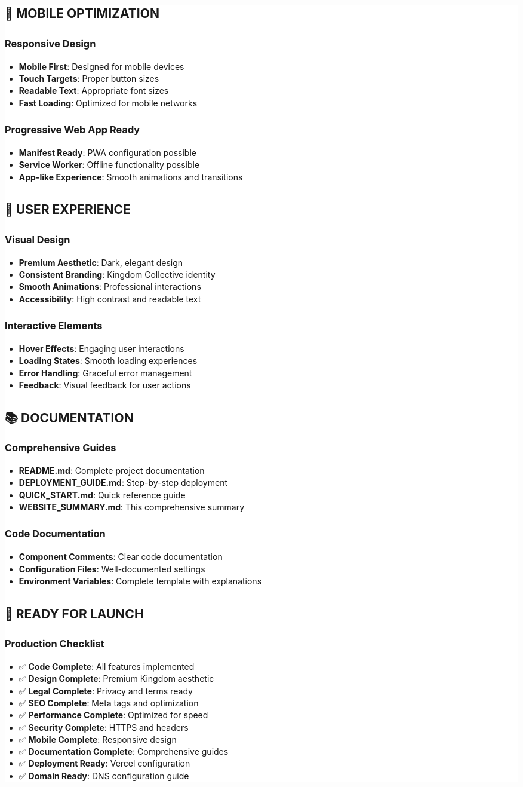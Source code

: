 ## 📱 **MOBILE OPTIMIZATION**

### **Responsive Design**
- **Mobile First**: Designed for mobile devices
- **Touch Targets**: Proper button sizes
- **Readable Text**: Appropriate font sizes
- **Fast Loading**: Optimized for mobile networks

### **Progressive Web App Ready**
- **Manifest Ready**: PWA configuration possible
- **Service Worker**: Offline functionality possible
- **App-like Experience**: Smooth animations and transitions

## 🎯 **USER EXPERIENCE**

### **Visual Design**
- **Premium Aesthetic**: Dark, elegant design
- **Consistent Branding**: Kingdom Collective identity
- **Smooth Animations**: Professional interactions
- **Accessibility**: High contrast and readable text

### **Interactive Elements**
- **Hover Effects**: Engaging user interactions
- **Loading States**: Smooth loading experiences
- **Error Handling**: Graceful error management
- **Feedback**: Visual feedback for user actions

## 📚 **DOCUMENTATION**

### **Comprehensive Guides**
- **README.md**: Complete project documentation
- **DEPLOYMENT_GUIDE.md**: Step-by-step deployment
- **QUICK_START.md**: Quick reference guide
- **WEBSITE_SUMMARY.md**: This comprehensive summary

### **Code Documentation**
- **Component Comments**: Clear code documentation
- **Configuration Files**: Well-documented settings
- **Environment Variables**: Complete template with explanations

## 🎉 **READY FOR LAUNCH**

### **Production Checklist**
- ✅ **Code Complete**: All features implemented
- ✅ **Design Complete**: Premium Kingdom aesthetic
- ✅ **Legal Complete**: Privacy and terms ready
- ✅ **SEO Complete**: Meta tags and optimization
- ✅ **Performance Complete**: Optimized for speed
- ✅ **Security Complete**: HTTPS and headers
- ✅ **Mobile Complete**: Responsive design
- ✅ **Documentation Complete**: Comprehensive guides
- ✅ **Deployment Ready**: Vercel configuration
- ✅ **Domain Ready**: DNS configuration guide
